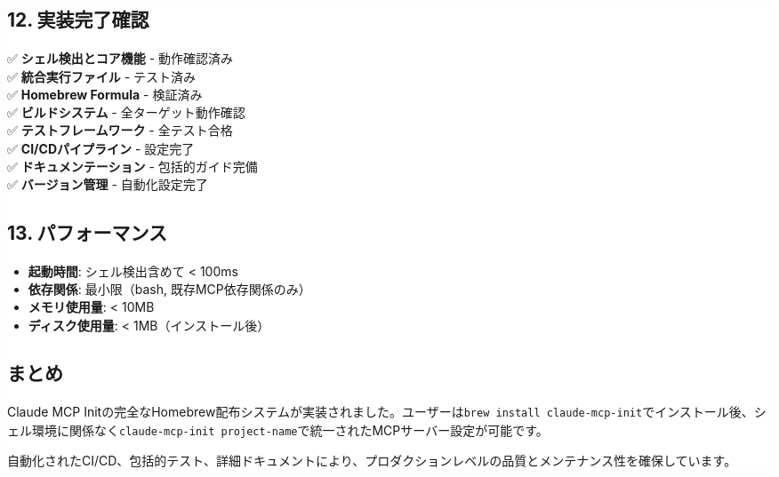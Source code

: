 ## 12. 実装完了確認

✅ **シェル検出とコア機能** - 動作確認済み  
✅ **統合実行ファイル** - テスト済み  
✅ **Homebrew Formula** - 検証済み  
✅ **ビルドシステム** - 全ターゲット動作確認  
✅ **テストフレームワーク** - 全テスト合格  
✅ **CI/CDパイプライン** - 設定完了  
✅ **ドキュメンテーション** - 包括的ガイド完備  
✅ **バージョン管理** - 自動化設定完了  

## 13. パフォーマンス

- **起動時間**: シェル検出含めて < 100ms
- **依存関係**: 最小限（bash, 既存MCP依存関係のみ）
- **メモリ使用量**: < 10MB
- **ディスク使用量**: < 1MB（インストール後）

## まとめ

Claude MCP Initの完全なHomebrew配布システムが実装されました。ユーザーは`brew install claude-mcp-init`でインストール後、シェル環境に関係なく`claude-mcp-init project-name`で統一されたMCPサーバー設定が可能です。

自動化されたCI/CD、包括的テスト、詳細ドキュメントにより、プロダクションレベルの品質とメンテナンス性を確保しています。